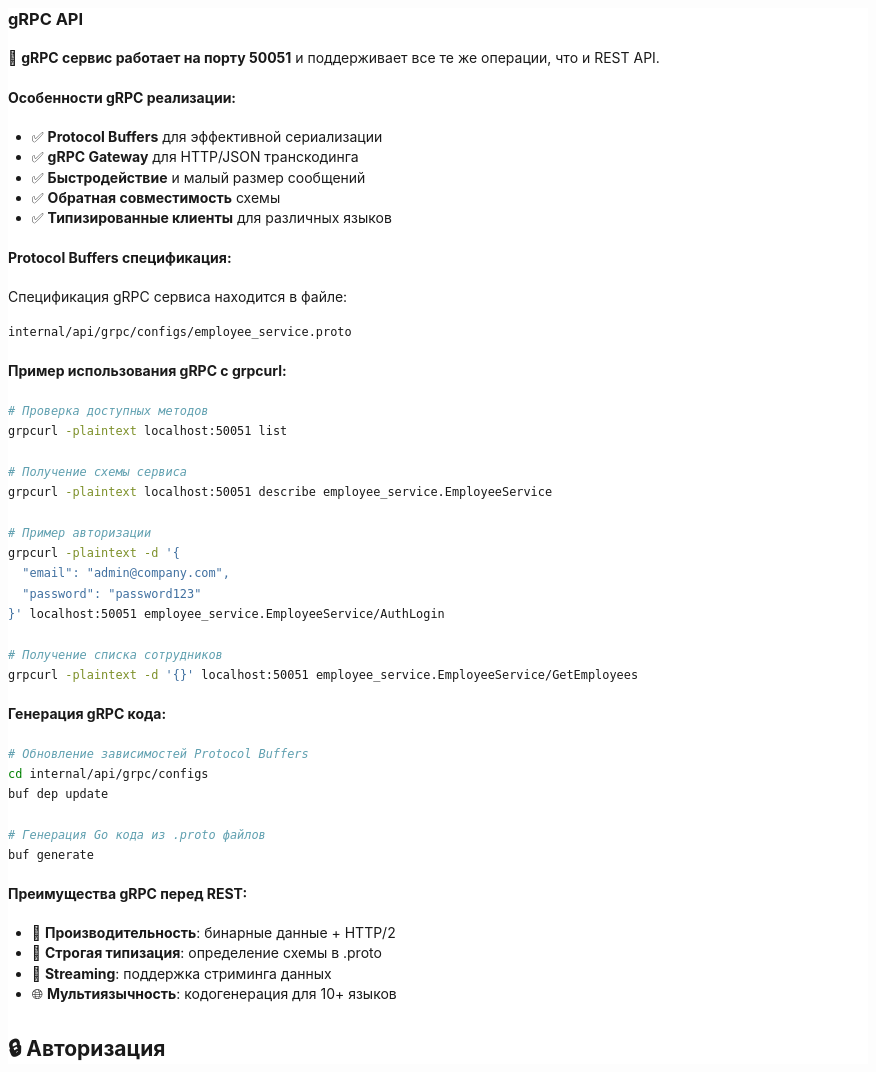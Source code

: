 ### gRPC API

📡 **gRPC сервис работает на порту 50051** и поддерживает все те же операции, что и REST API.

#### Особенности gRPC реализации:
- ✅ **Protocol Buffers** для эффективной сериализации
- ✅ **gRPC Gateway** для HTTP/JSON транскодинга
- ✅ **Быстродействие** и малый размер сообщений
- ✅ **Обратная совместимость** схемы
- ✅ **Типизированные клиенты** для различных языков

#### Protocol Buffers спецификация:
Спецификация gRPC сервиса находится в файле:
```
internal/api/grpc/configs/employee_service.proto
```

#### Пример использования gRPC с grpcurl:

```bash
# Проверка доступных методов
grpcurl -plaintext localhost:50051 list

# Получение схемы сервиса
grpcurl -plaintext localhost:50051 describe employee_service.EmployeeService

# Пример авторизации
grpcurl -plaintext -d '{
  "email": "admin@company.com",
  "password": "password123"
}' localhost:50051 employee_service.EmployeeService/AuthLogin

# Получение списка сотрудников
grpcurl -plaintext -d '{}' localhost:50051 employee_service.EmployeeService/GetEmployees
```

#### Генерация gRPC кода:

```bash
# Обновление зависимостей Protocol Buffers
cd internal/api/grpc/configs
buf dep update

# Генерация Go кода из .proto файлов
buf generate
```

#### Преимущества gRPC перед REST:
- 🚀 **Производительность**: бинарные данные + HTTP/2
- 📝 **Строгая типизация**: определение схемы в .proto
- 🔄 **Streaming**: поддержка стриминга данных
- 🌐 **Мультиязычность**: кодогенерация для 10+ языков

## 🔒 Авторизация

